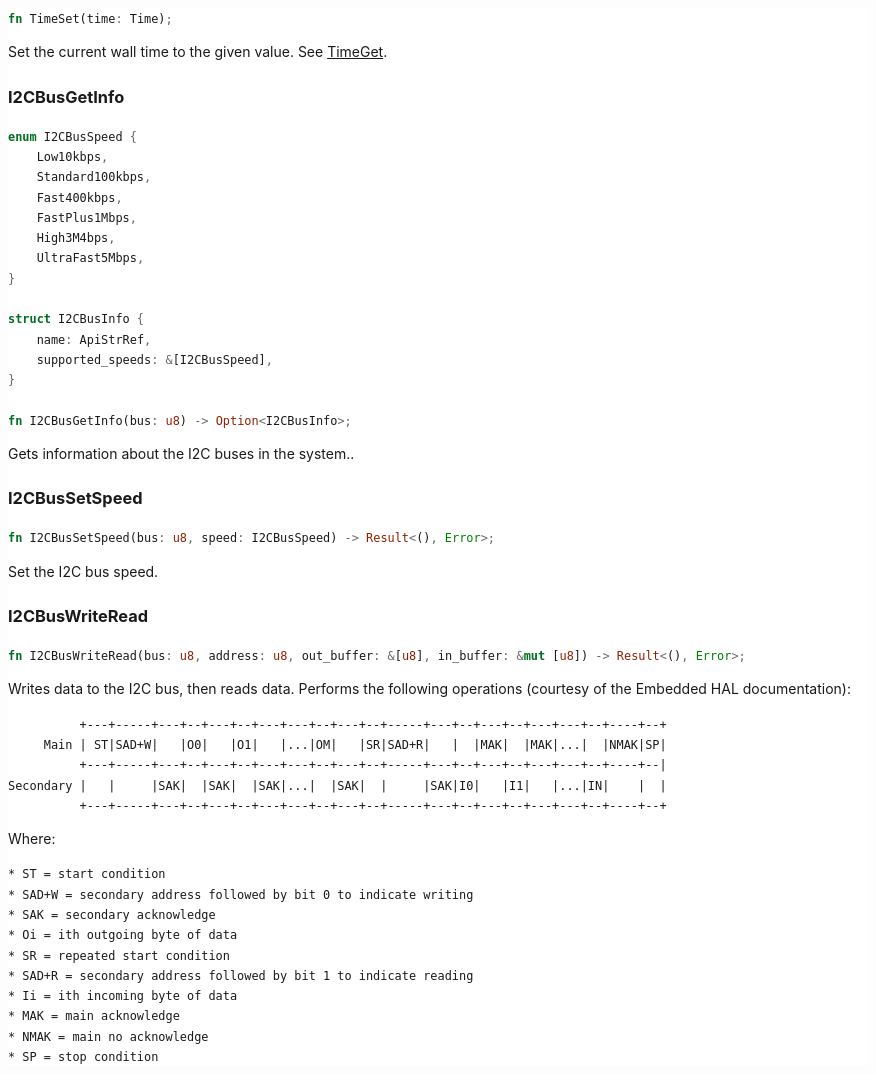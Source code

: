 ```rust
fn TimeSet(time: Time);
```

Set the current wall time to the given value. See [TimeGet](#timeget).

### I2CBusGetInfo

```rust
enum I2CBusSpeed {
	Low10kbps,
	Standard100kbps,
	Fast400kbps,
	FastPlus1Mbps,
	High3M4bps,
	UltraFast5Mbps,
}

struct I2CBusInfo {
	name: ApiStrRef,
	supported_speeds: &[I2CBusSpeed],
}

fn I2CBusGetInfo(bus: u8) -> Option<I2CBusInfo>;
```

Gets information about the I2C buses in the system..

### I2CBusSetSpeed

```rust
fn I2CBusSetSpeed(bus: u8, speed: I2CBusSpeed) -> Result<(), Error>;
```

Set the I2C bus speed.

### I2CBusWriteRead

```rust
fn I2CBusWriteRead(bus: u8, address: u8, out_buffer: &[u8], in_buffer: &mut [u8]) -> Result<(), Error>;
```

Writes data to the I2C bus, then reads data. Performs the following operations (courtesy of the Embedded HAL documentation):

```
          +---+-----+---+--+---+--+---+---+--+---+--+-----+---+--+---+--+---+---+--+----+--+
     Main | ST|SAD+W|   |O0|   |O1|   |...|OM|   |SR|SAD+R|   |  |MAK|  |MAK|...|  |NMAK|SP|
          +---+-----+---+--+---+--+---+---+--+---+--+-----+---+--+---+--+---+---+--+----+--|
Secondary |   |     |SAK|  |SAK|  |SAK|...|  |SAK|  |     |SAK|I0|   |I1|   |...|IN|    |  |
          +---+-----+---+--+---+--+---+---+--+---+--+-----+---+--+---+--+---+---+--+----+--+
```

Where:

	* ST = start condition
	* SAD+W = secondary address followed by bit 0 to indicate writing
	* SAK = secondary acknowledge
	* Oi = ith outgoing byte of data
	* SR = repeated start condition
	* SAD+R = secondary address followed by bit 1 to indicate reading
	* Ii = ith incoming byte of data
	* MAK = main acknowledge
	* NMAK = main no acknowledge
	* SP = stop condition
